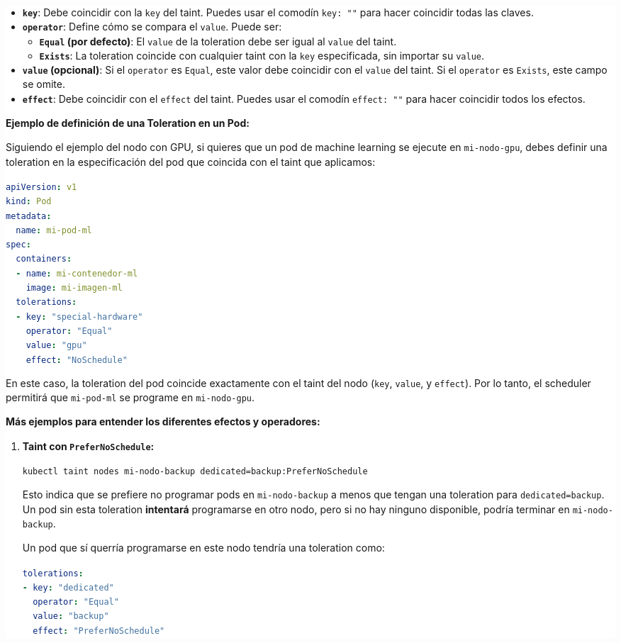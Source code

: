 * **`key`**: Debe coincidir con la `key` del taint. Puedes usar el comodín `key: ""` para hacer coincidir todas las claves.
* **`operator`**: Define cómo se compara el `value`. Puede ser:
    * **`Equal` (por defecto)**: El `value` de la toleration debe ser igual al `value` del taint.
    * **`Exists`**: La toleration coincide con cualquier taint con la `key` especificada, sin importar su `value`.
* **`value` (opcional)**: Si el `operator` es `Equal`, este valor debe coincidir con el `value` del taint. Si el `operator` es `Exists`, este campo se omite.
* **`effect`**: Debe coincidir con el `effect` del taint. Puedes usar el comodín `effect: ""` para hacer coincidir todos los efectos.

**Ejemplo de definición de una Toleration en un Pod:**

Siguiendo el ejemplo del nodo con GPU, si quieres que un pod de machine learning se ejecute en `mi-nodo-gpu`, debes definir una toleration en la especificación del pod que coincida con el taint que aplicamos:

```yaml
apiVersion: v1
kind: Pod
metadata:
  name: mi-pod-ml
spec:
  containers:
  - name: mi-contenedor-ml
    image: mi-imagen-ml
  tolerations:
  - key: "special-hardware"
    operator: "Equal"
    value: "gpu"
    effect: "NoSchedule"
```

En este caso, la toleration del pod coincide exactamente con el taint del nodo (`key`, `value`, y `effect`). Por lo tanto, el scheduler permitirá que `mi-pod-ml` se programe en `mi-nodo-gpu`.

**Más ejemplos para entender los diferentes efectos y operadores:**

1.  **Taint con `PreferNoSchedule`:**

    ```bash
    kubectl taint nodes mi-nodo-backup dedicated=backup:PreferNoSchedule
    ```

    Esto indica que se prefiere no programar pods en `mi-nodo-backup` a menos que tengan una toleration para `dedicated=backup`. Un pod sin esta toleration **intentará** programarse en otro nodo, pero si no hay ninguno disponible, podría terminar en `mi-nodo-backup`.

    Un pod que sí querría programarse en este nodo tendría una toleration como:

    ```yaml
    tolerations:
    - key: "dedicated"
      operator: "Equal"
      value: "backup"
      effect: "PreferNoSchedule"
    ```
